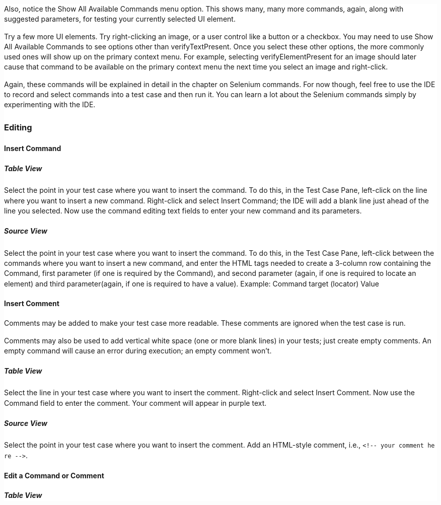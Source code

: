 Also, notice the Show All Available Commands menu option. This shows many, many more commands, again, along with suggested parameters, for testing your currently selected UI element.

Try a few more UI elements. Try right-clicking an image, or a user control like a button or a checkbox. You may need to use Show All Available Commands to see options other than verifyTextPresent. Once you select these other options, the more commonly used ones will show up on the primary context menu. For example, selecting verifyElementPresent for an image should later cause that command to be available on the primary context menu the next time you select an image and right-click.

Again, these commands will be explained in detail in the chapter on Selenium commands. For now though, feel free to use the IDE to record and select commands into a test case and then run it. You can learn a lot about the Selenium commands simply by experimenting with the IDE.

### Editing

#### Insert Command

##### Table View

Select the point in your test case where you want to insert the command. To do this, in the Test Case Pane, left-click on the line where you want to insert a new command. Right-click and select Insert Command; the IDE will add a blank line just ahead of the line you selected. Now use the command editing text fields to enter your new command and its parameters.

##### Source View

Select the point in your test case where you want to insert the command. To do this, in the Test Case Pane, left-click between the commands where you want to insert a new command, and enter the HTML tags needed to create a 3-column row containing the Command, first parameter \(if one is required by the Command\), and second parameter \(again, if one is required to locate an element\) and third parameter\(again, if one is required to have a value\). Example:               <tr>         <td>Command</td>         <td>target (locator)</td>         <td>Value</td>     </tr>     

#### Insert Comment

Comments may be added to make your test case more readable. These comments are ignored when the test case is run.

Comments may also be used to add vertical white space \(one or more blank lines\) in your tests; just create empty comments. An empty command will cause an error during execution; an empty comment won’t.

##### Table View

Select the line in your test case where you want to insert the comment. Right-click and select Insert Comment. Now use the Command field to enter the comment. Your comment will appear in purple text.

##### Source View

Select the point in your test case where you want to insert the comment. Add an HTML-style comment, i.e., `<!-- your comment here -->`.

#### Edit a Command or Comment

##### Table View

